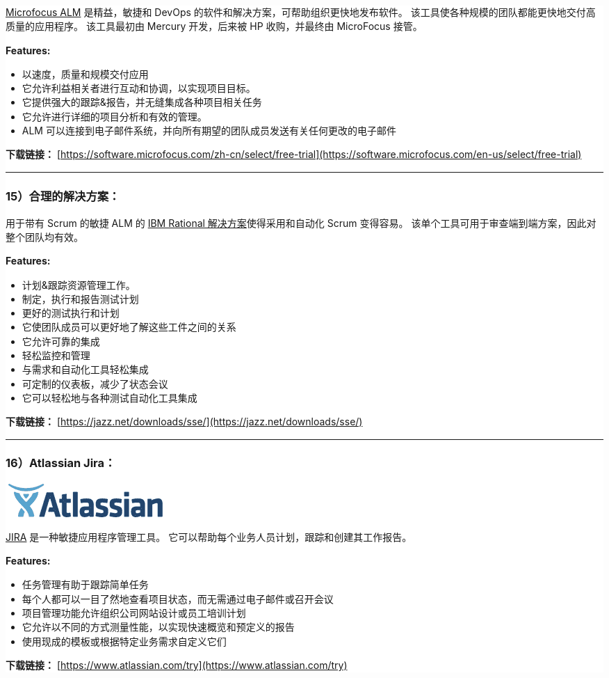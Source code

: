 [Microfocus ALM](https://software.microfocus.com/en-us/software/app-dev-test-delivery) 是精益，敏捷和 DevOps 的软件和解决方案，可帮助组织更快地发布软件。 该工具使各种规模的团队都能更快地交付高质量的应用程序。 该工具最初由 Mercury 开发，后来被 HP 收购，并最终由 MicroFocus 接管。

**Features:**

*   以速度，质量和规模交付应用
*   它允许利益相关者进行互动和协调，以实现项目目标。
*   它提供强大的跟踪&报告，并无缝集成各种项目相关任务
*   它允许进行详细的项目分析和有效的管理。
*   ALM 可以连接到电子邮件系统，并向所有期望的团队成员发送有关任何更改的电子邮件

**下载链接：** [https://software.microfocus.com/zh-cn/select/free-trial](https://software.microfocus.com/en-us/select/free-trial)

* * *

### 15）合理的解决方案：

用于带有 Scrum 的敏捷 ALM 的 [IBM Rational 解决方案](https://jazz.net/downloads/sse/)使得采用和自动化 Scrum 变得容易。 该单个工具可用于审查端到端方案，因此对整个团队均有效。

**Features:**

*   计划&跟踪资源管理工作。
*   制定，执行和报告测试计划
*   更好的测试执行和计划
*   它使团队成员可以更好地了解这些工件之间的关系
*   它允许可靠的集成
*   轻松监控和管理
*   与需求和自动化工具轻松集成
*   可定制的仪表板，减少了状态会议
*   它可以轻松地与各种测试自动化工具集成

**下载链接：** [https://jazz.net/downloads/sse/](https://jazz.net/downloads/sse/)

* * *

### 16）Atlassian Jira：

![](img/28fa931de1b12180d0ec9c94a907b567.png)

[JIRA](https://www.atlassian.com/software/jira) 是一种敏捷应用程序管理工具。 它可以帮助每个业务人员计划，跟踪和创建其工作报告。

**Features:**

*   任务管理有助于跟踪简单任务
*   每个人都可以一目了然地查看项目状态，而无需通过电子邮件或召开会议
*   项目管理功能允许组织公司网站设计或员工培训计划
*   它允许以不同的方式测量性能，以实现快速概览和预定义的报告
*   使用现成的模板或根据特定业务需求自定义它们

**下载链接：** [https://www.atlassian.com/try](https://www.atlassian.com/try)
